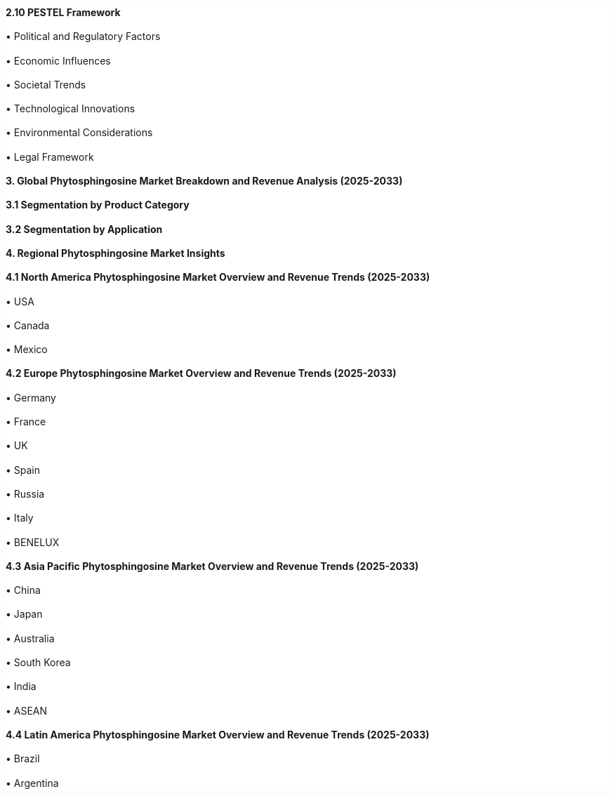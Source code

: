 <strong>2.10 PESTEL Framework</strong>

• Political and Regulatory Factors

• Economic Influences

• Societal Trends

• Technological Innovations

• Environmental Considerations

• Legal Framework

<strong>3. Global Phytosphingosine Market Breakdown and Revenue Analysis (2025-2033)</strong>

<strong>3.1 Segmentation by Product Category</strong>

<strong>3.2 Segmentation by Application</strong>

<strong>4. Regional Phytosphingosine Market Insights</strong>

<strong>4.1 North America Phytosphingosine Market Overview and Revenue Trends (2025-2033)</strong>

• USA

• Canada

• Mexico

<strong>4.2 Europe Phytosphingosine Market Overview and Revenue Trends (2025-2033)</strong>

• Germany

• France

• UK

• Spain

• Russia

• Italy

• BENELUX

<strong>4.3 Asia Pacific Phytosphingosine Market Overview and Revenue Trends (2025-2033)</strong>

• China

• Japan

• Australia

• South Korea

• India

• ASEAN

<strong>4.4 Latin America Phytosphingosine Market Overview and Revenue Trends (2025-2033)</strong>

• Brazil

• Argentina

